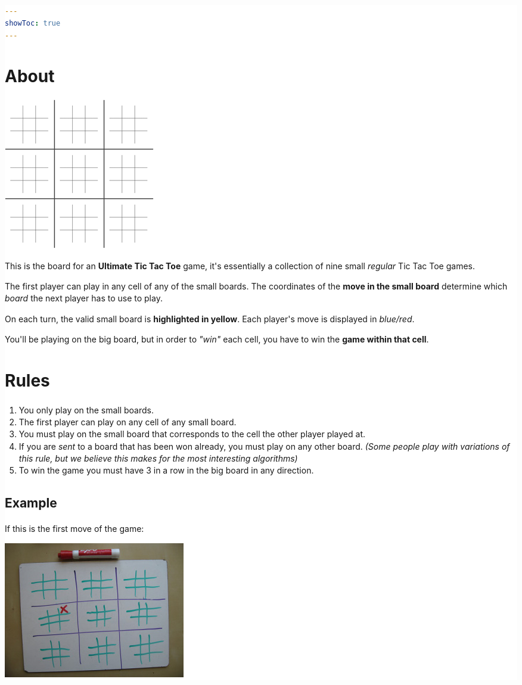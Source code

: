```yaml
---
showToc: true
---
```


# About

![Ultimate Tic Tac Toe board, with an animation for some rounds](/assets/uttt.gif)

This is the board for an **Ultimate Tic Tac Toe** game, it's essentially a collection of nine small *regular* Tic Tac Toe games.

The first player can play in any cell of any of the small boards. The coordinates of the **move in the small board** determine which *board* the next player has to use to play.

On each turn, the valid small board is **highlighted in yellow**. Each player's move is displayed in *blue/red*.

You'll be playing on the big board, but in order to *"win"* each cell, you have to win the **game within that cell**.

# Rules

1. You only play on the small boards.
1. The first player can play on any cell of any small board.
1. You must play on the small board that corresponds to the cell the other player played at.
1. If you are *sent* to a board that has been won already, you must play on any other board. *(Some people play with variations of this rule, but we believe this makes for the most interesting algorithms)*
1. To win the game you must have 3 in a row in the big board in any direction.

## Example

If this is the first move of the game:

![Example of a first move](/assets/3-first-move.jpg)
